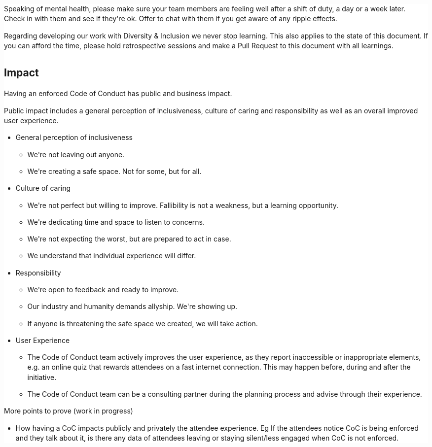 Speaking of mental health, please make sure your team members are
feeling well after a shift of duty, a day or a week later. Check in with
them and see if they're ok. Offer to chat with them if you get aware of
any ripple effects.

Regarding developing our work with Diversity & Inclusion we never stop
learning. This also applies to the state of this document. If you can
afford the time, please hold retrospective sessions and make a Pull Request to this
document with all learnings.


## Impact

Having an enforced Code of Conduct has public and business impact.

Public impact includes a general perception of inclusiveness, culture of
caring and responsibility as well as an overall improved user
experience.

-   General perception of inclusiveness

    -   We're not leaving out anyone. 

    -   We're creating a safe space. Not for some, but for all.

-   Culture of caring

    -   We're not perfect but willing to improve. Fallibility is not a
        weakness, but a learning opportunity.

    -   We're dedicating time and space to listen to concerns.

    -   We're not expecting the worst, but are prepared to act in case.

    -   We understand that individual experience will differ.

-   Responsibility

    -   We're open to feedback and ready to improve.

    -   Our industry and humanity demands allyship. We're showing up.

    -   If anyone is threatening the safe space we created, we will take
        action.

-   User Experience

    -   The Code of Conduct team actively improves the user experience,
        as they report inaccessible or inappropriate elements, e.g. an
        online quiz that rewards attendees on a fast internet
        connection. This may happen before, during and after the initiative.

    -   The Code of Conduct team can be a consulting partner during the
        planning process and advise through their experience.


More points to prove (work in progress)
-   How having a CoC impacts publicly and
    privately the attendee experience.  Eg If the
    attendees notice CoC is being enforced and they talk about it, is
    there any data of attendees leaving or staying silent/less engaged
    when CoC is not enforced.
